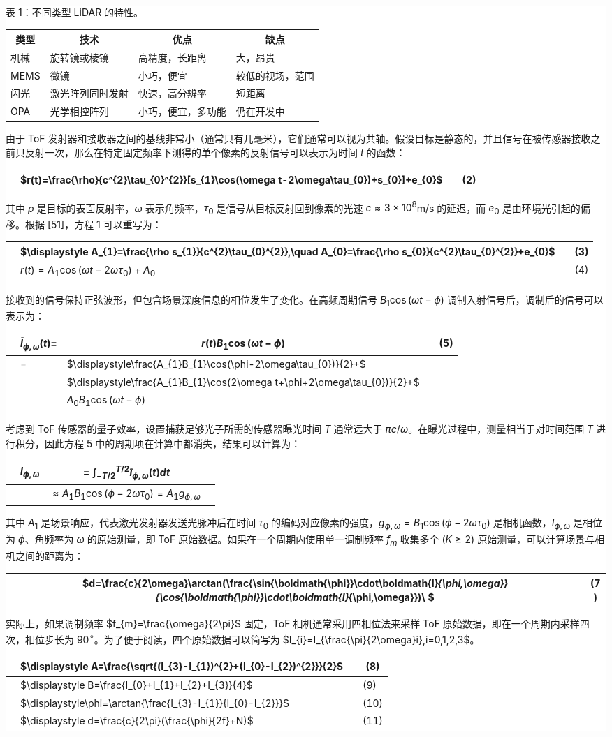 表 1：不同类型 LiDAR 的特性。

| 类型 | 技术 | 优点 | 缺点 |
| --- | --- | --- | --- |
| 机械 | 旋转镜或棱镜 | 高精度，长距离 | 大，昂贵 |
| MEMS | 微镜 | 小巧，便宜 | 较低的视场，范围 |
| 闪光 | 激光阵列同时发射 | 快速，高分辨率 | 短距离 |
| OPA | 光学相控阵列 | 小巧，便宜，多功能 | 仍在开发中 |

由于 ToF 发射器和接收器之间的基线非常小（通常只有几毫米），它们通常可以视为共轴。假设目标是静态的，并且信号在被传感器接收之前只反射一次，那么在特定固定频率下测得的单个像素的反射信号可以表示为时间 $t$ 的函数：

|  | $r(t)=\frac{\rho}{c^{2}\tau_{0}^{2}}[s_{1}\cos(\omega t-2\omega\tau_{0})+s_{0}]+e_{0}$ |  | (2) |
| --- | --- | --- | --- |

其中 $\rho$ 是目标的表面反射率，$\omega$ 表示角频率，$\tau_{0}$ 是信号从目标反射回到像素的光速 $c\approx 3\times 10^{8}$m/s 的延迟，而 $e_{0}$ 是由环境光引起的偏移。根据 [51]，方程 1 可以重写为：

|  | $\displaystyle A_{1}=\frac{\rho s_{1}}{c^{2}\tau_{0}^{2}},\quad A_{0}=\frac{\rho s_{0}}{c^{2}\tau_{0}^{2}}+e_{0}$ |  | (3) |
| --- | --- | --- | --- |
|  | $\displaystyle r(t)=A_{1}\cos(\omega t-2\omega\tau_{0})+A_{0}$ |  | (4) |

接收到的信号保持正弦波形，但包含场景深度信息的相位发生了变化。在高频周期信号 $B_{1}\cos(\omega t-\phi)$ 调制入射信号后，调制后的信号可以表示为：

|  | $\displaystyle\tilde{I}_{\phi,\omega}(t)=$ | $\displaystyle r(t)B_{1}\cos(\omega t-\phi)$ |  | (5) |
| --- | --- | --- | --- | --- |
|  | $\displaystyle=$ | $\displaystyle\frac{A_{1}B_{1}\cos(\phi-2\omega\tau_{0})}{2}+$ |  |
|  |  | $\displaystyle\frac{A_{1}B_{1}\cos(2\omega t+\phi+2\omega\tau_{0})}{2}+$ |  |
|  |  | $\displaystyle A_{0}B_{1}\cos(\omega t-\phi)$ |  |

考虑到 ToF 传感器的量子效率，设置捕获足够光子所需的传感器曝光时间 $T$ 通常远大于 $\pi c/\omega$。在曝光过程中，测量相当于对时间范围 $T$ 进行积分，因此方程 5 中的周期项在计算中都消失，结果可以计算为：

|  | $\displaystyle I_{\phi,\omega}$ | $\displaystyle=\int_{-T/2}^{T/2}\tilde{i}_{\phi,\omega}(t)dt$ |  |
| --- | --- | --- | --- |
|  |  | $\displaystyle\approx A_{1}B_{1}\cos(\phi-2\omega\tau_{0})=A_{1}g_{\phi,\omega}$ |  | (6) |

其中 $A_{1}$ 是场景响应，代表激光发射器发送光脉冲后在时间 $\tau_{0}$ 的编码对应像素的强度，$g_{\phi,\omega}=B_{1}\cos(\phi-2\omega\tau_{0})$ 是相机函数，$I_{\phi,\omega}$ 是相位为 $\phi$、角频率为 $\omega$ 的原始测量，即 ToF 原始数据。如果在一个周期内使用单一调制频率 $f_{m}$ 收集多个 ($K\geq 2$) 原始测量，可以计算场景与相机之间的距离为：

|  | $d=\frac{c}{2\omega}\arctan(\frac{\sin{\boldmath{\phi}}\cdot\boldmath{I}_{\phi,\omega}}{\cos{\boldmath{\phi}}\cdot\boldmath{I}_{\phi,\omega}})\\ $ |  | (7) |
| --- | --- | --- | --- |

实际上，如果调制频率 $f_{m}=\frac{\omega}{2\pi}$ 固定，ToF 相机通常采用四相位法来采样 ToF 原始数据，即在一个周期内采样四次，相位步长为 $90^{\circ}$。为了便于阅读，四个原始数据可以简写为 $I_{i}=I_{\frac{\pi}{2\omega}i},i=0,1,2,3$。

|  | $\displaystyle A=\frac{\sqrt{(I_{3}-I_{1})^{2}+(I_{0}-I_{2})^{2}}}{2}$ |  | (8) |
| --- | --- | --- | --- |
|  | $\displaystyle B=\frac{I_{0}+I_{1}+I_{2}+I_{3}}{4}$ |  | (9) |
|  | $\displaystyle\phi=\arctan{\frac{I_{3}-I_{1}}{I_{0}-I_{2}}}$ |  | (10) |
|  | $\displaystyle d=\frac{c}{2\pi}(\frac{\phi}{2f}+N)$ |  | (11) |
